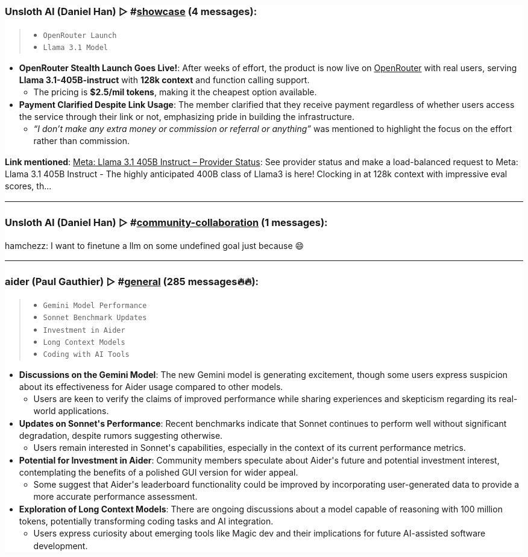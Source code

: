 
### **Unsloth AI (Daniel Han) ▷ #[showcase](https://discord.com/channels/1179035537009545276/1179779344894263297/1278885321509179485)** (4 messages): 

> - `OpenRouter Launch`
> - `Llama 3.1 Model` 


- **OpenRouter Stealth Launch Goes Live!**: After weeks of effort, the product is now live on [OpenRouter](https://openrouter.ai/models/meta-llama/llama-3.1-405b-instruct/providers) with real users, serving **Llama 3.1-405B-instruct** with **128k context** and function calling support.
   - The pricing is **$2.5/mil tokens**, making it the cheapest option available.
- **Payment Clarified Despite Link Usage**: The member clarified that they receive payment regardless of whether users access the service through their link or not, emphasizing pride in building the infrastructure.
   - *“I don’t make any extra money or commission or referral or anything”* was mentioned to highlight the focus on the effort rather than commission.



**Link mentioned**: <a href="https://openrouter.ai/models/meta-llama/llama-3.1-405b-instruct/providers">Meta: Llama 3.1 405B Instruct – Provider Status</a>: See provider status and make a load-balanced request to Meta: Llama 3.1 405B Instruct - The highly anticipated 400B class of Llama3 is here! Clocking in at 128k context with impressive eval scores, th...

  

---


### **Unsloth AI (Daniel Han) ▷ #[community-collaboration](https://discord.com/channels/1179035537009545276/1180144489214509097/)** (1 messages): 

hamchezz: I want to finetune a llm on some undefined goal just because 😄
  

---



### **aider (Paul Gauthier) ▷ #[general](https://discord.com/channels/1131200896827654144/1131200896827654149/1278793009789534239)** (285 messages🔥🔥): 

> - `Gemini Model Performance`
> - `Sonnet Benchmark Updates`
> - `Investment in Aider`
> - `Long Context Models`
> - `Coding with AI Tools` 


- **Discussions on the Gemini Model**: The new Gemini model is generating excitement, though some users express suspicion about its effectiveness for Aider usage compared to other models.
   - Users are keen to verify the claims of improved performance while sharing experiences and skepticism regarding its real-world applications.
- **Updates on Sonnet's Performance**: Recent benchmarks indicate that Sonnet continues to perform well without significant degradation, despite rumors suggesting otherwise.
   - Users remain interested in Sonnet's capabilities, especially in the context of its current performance metrics.
- **Potential for Investment in Aider**: Community members speculate about Aider's future and potential investment interest, contemplating the benefits of a polished GUI version for wider appeal.
   - Some suggest that Aider's leaderboard functionality could be improved by incorporating user-generated data to provide a more accurate performance assessment.
- **Exploration of Long Context Models**: There are ongoing discussions about a model capable of reasoning with 100 million tokens, potentially transforming coding tasks and AI integration.
   - Users express curiosity about emerging tools like Magic dev and their implications for future AI-assisted software development.